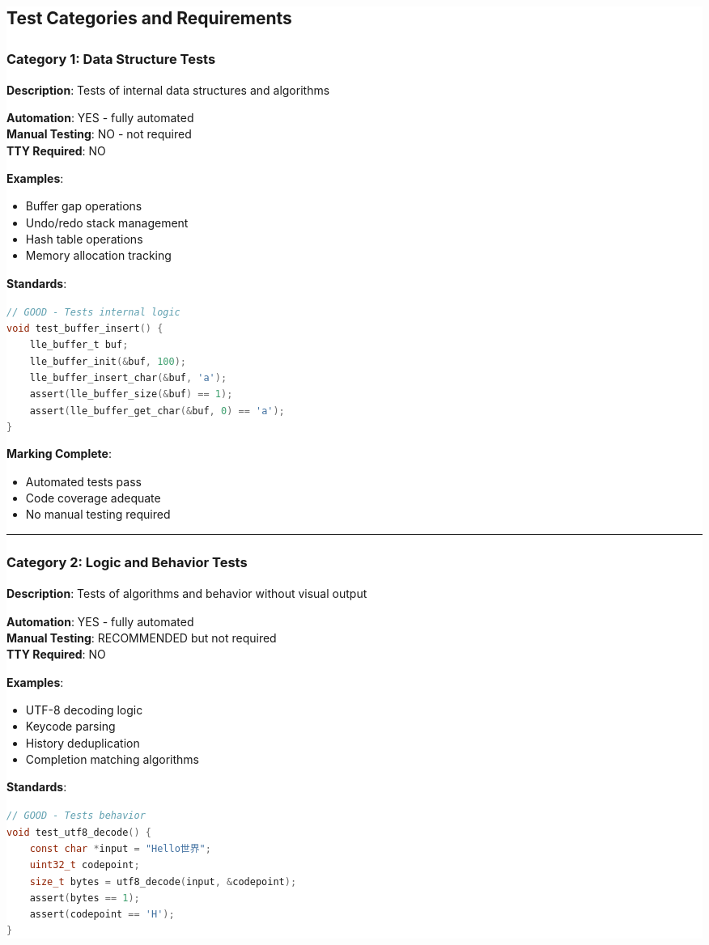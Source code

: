 
## Test Categories and Requirements

### Category 1: Data Structure Tests

**Description**: Tests of internal data structures and algorithms

**Automation**: YES - fully automated  
**Manual Testing**: NO - not required  
**TTY Required**: NO

**Examples**:
- Buffer gap operations
- Undo/redo stack management
- Hash table operations
- Memory allocation tracking

**Standards**:
```c
// GOOD - Tests internal logic
void test_buffer_insert() {
    lle_buffer_t buf;
    lle_buffer_init(&buf, 100);
    lle_buffer_insert_char(&buf, 'a');
    assert(lle_buffer_size(&buf) == 1);
    assert(lle_buffer_get_char(&buf, 0) == 'a');
}
```

**Marking Complete**:
- Automated tests pass
- Code coverage adequate
- No manual testing required

---

### Category 2: Logic and Behavior Tests

**Description**: Tests of algorithms and behavior without visual output

**Automation**: YES - fully automated  
**Manual Testing**: RECOMMENDED but not required  
**TTY Required**: NO

**Examples**:
- UTF-8 decoding logic
- Keycode parsing
- History deduplication
- Completion matching algorithms

**Standards**:
```c
// GOOD - Tests behavior
void test_utf8_decode() {
    const char *input = "Hello世界";
    uint32_t codepoint;
    size_t bytes = utf8_decode(input, &codepoint);
    assert(bytes == 1);
    assert(codepoint == 'H');
}
```
